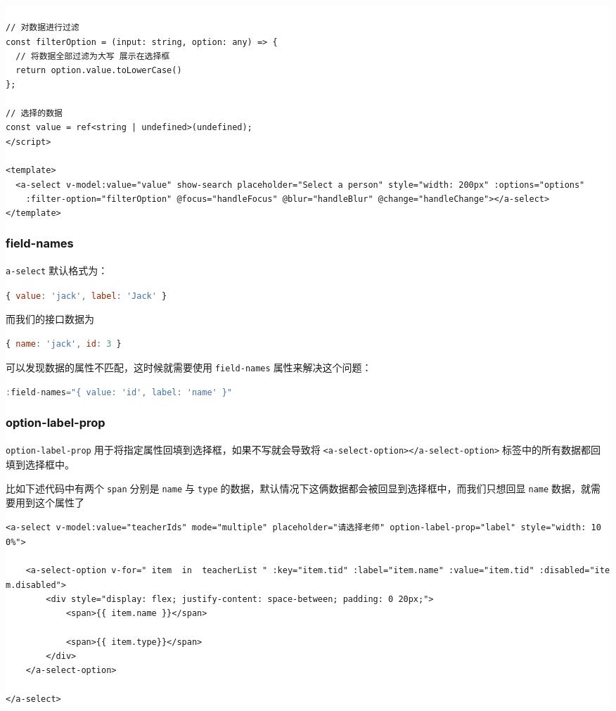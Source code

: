 ```vue

// 对数据进行过滤
const filterOption = (input: string, option: any) => {
  // 将数据全部过滤为大写 展示在选择框
  return option.value.toLowerCase()
};

// 选择的数据
const value = ref<string | undefined>(undefined);
</script>

<template>
  <a-select v-model:value="value" show-search placeholder="Select a person" style="width: 200px" :options="options"
    :filter-option="filterOption" @focus="handleFocus" @blur="handleBlur" @change="handleChange"></a-select>
</template>
```



### field-names

`a-select` 默认格式为：

```javascript
{ value: 'jack', label: 'Jack' }
```



而我们的接口数据为

```javascript
{ name: 'jack', id: 3 }
```



可以发现数据的属性不匹配，这时候就需要使用 `field-names` 属性来解决这个问题：

```javascript
:field-names="{ value: 'id', label: 'name' }"
```



### option-label-prop

`option-label-prop` 用于将指定属性回填到选择框，如果不写就会导致将 `<a-select-option></a-select-option>` 标签中的所有数据都回填到选择框中。



比如下述代码中有两个 `span` 分别是 `name` 与 `type` 的数据，默认情况下这俩数据都会被回显到选择框中，而我们只想回显 `name` 数据，就需要用到这个属性了

```vue
<a-select v-model:value="teacherIds" mode="multiple" placeholder="请选择老师" option-label-prop="label" style="width: 100%">
    
	<a-select-option v-for=" item  in  teacherList " :key="item.tid" :label="item.name" :value="item.tid" :disabled="item.disabled">
		<div style="display: flex; justify-content: space-between; padding: 0 20px;">
			<span>{{ item.name }}</span>

            <span>{{ item.type}}</span>
        </div>
    </a-select-option>
    
</a-select>
```
